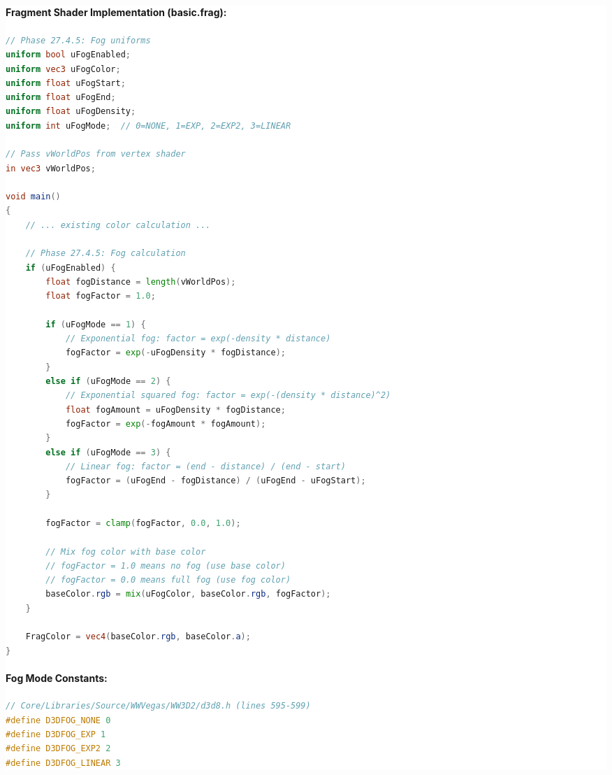 #### Fragment Shader Implementation (basic.frag):
```glsl
// Phase 27.4.5: Fog uniforms
uniform bool uFogEnabled;
uniform vec3 uFogColor;
uniform float uFogStart;
uniform float uFogEnd;
uniform float uFogDensity;
uniform int uFogMode;  // 0=NONE, 1=EXP, 2=EXP2, 3=LINEAR

// Pass vWorldPos from vertex shader
in vec3 vWorldPos;

void main()
{
    // ... existing color calculation ...
    
    // Phase 27.4.5: Fog calculation
    if (uFogEnabled) {
        float fogDistance = length(vWorldPos);
        float fogFactor = 1.0;
        
        if (uFogMode == 1) {
            // Exponential fog: factor = exp(-density * distance)
            fogFactor = exp(-uFogDensity * fogDistance);
        }
        else if (uFogMode == 2) {
            // Exponential squared fog: factor = exp(-(density * distance)^2)
            float fogAmount = uFogDensity * fogDistance;
            fogFactor = exp(-fogAmount * fogAmount);
        }
        else if (uFogMode == 3) {
            // Linear fog: factor = (end - distance) / (end - start)
            fogFactor = (uFogEnd - fogDistance) / (uFogEnd - uFogStart);
        }
        
        fogFactor = clamp(fogFactor, 0.0, 1.0);
        
        // Mix fog color with base color
        // fogFactor = 1.0 means no fog (use base color)
        // fogFactor = 0.0 means full fog (use fog color)
        baseColor.rgb = mix(uFogColor, baseColor.rgb, fogFactor);
    }
    
    FragColor = vec4(baseColor.rgb, baseColor.a);
}
```

#### Fog Mode Constants:
```cpp
// Core/Libraries/Source/WWVegas/WW3D2/d3d8.h (lines 595-599)
#define D3DFOG_NONE 0
#define D3DFOG_EXP 1
#define D3DFOG_EXP2 2
#define D3DFOG_LINEAR 3
```
